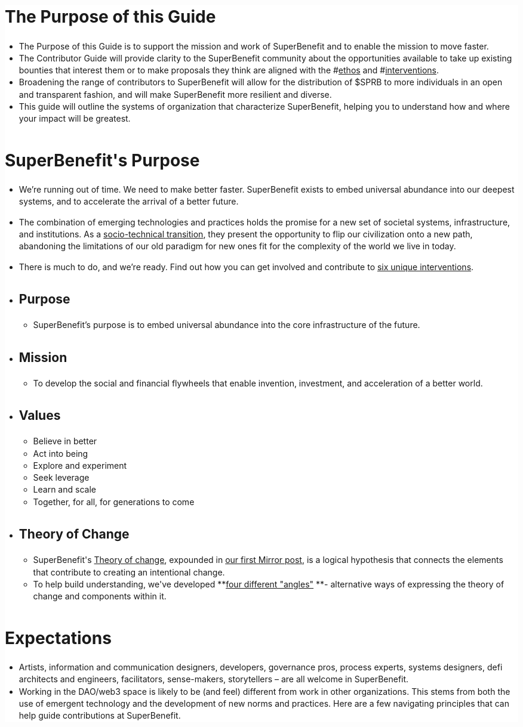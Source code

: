 # The Purpose of this Guide 
- The Purpose of this Guide is to support the mission and work of SuperBenefit and to enable the mission to move faster.
- The Contributor Guide will provide clarity to the SuperBenefit community about the opportunities available to take up existing bounties that interest them or to make proposals they think are aligned with the #[ethos](/notes/archive/clarity/Tags/ethos.md) and #[interventions](/notes/archive/clarity/Tags/interventions.md).
- Broadening the range of contributors to SuperBenefit will allow for the distribution of $SPRB to more individuals in an open and transparent fashion, and will make SuperBenefit more resilient and diverse.
- This guide will outline the systems of organization that characterize SuperBenefit, helping you to understand how and where your impact will be greatest. 

# SuperBenefit's Purpose 
- We’re running out of time. We need to make better faster. SuperBenefit exists to embed universal abundance into our deepest  systems, and to accelerate the arrival of a better future. 
- The combination of emerging technologies and practices holds the promise for a new set of societal systems, infrastructure, and institutions. As a [socio-technical transition](https://en.wikipedia.org/wiki/Technological_transitions#Socio-technical_systems_and_transitions), they present the opportunity to flip our civilization onto a new path, abandoning the limitations of our old paradigm for new ones fit for the complexity of the world we live in today. 
- There is much to do, and we’re ready. Find out how you can get involved and contribute to [six unique interventions](https://superbenefit.mirror.xyz/8Icbwygio4EJfEvh8we9Xz4IcZxzWfjyzmlMGXlxxjc).
- ## Purpose
	- SuperBenefit’s purpose is to embed universal abundance into the core infrastructure of the future.
- ## Mission
	- To develop the social and financial flywheels that enable invention, investment, and acceleration of a better world.
- ## Values
	- Believe in better
	- Act into being
	- Explore and experiment
	- Seek leverage
	- Learn and scale
	- Together, for all, for generations to come

- ## **Theory of Change**
	- SuperBenefit's [Theory of change](https://www.notion.so/superbenefit/SuperBenefit-s-Theory-of-Change-082185032e744923977928b06f46ec1f), expounded in [our first Mirror post](https://app.clarity.so/), is a logical hypothesis that connects the elements that contribute to creating an intentional change.
	- To help build understanding, we've developed **[four different "angles"](https://www.notion.so/superbenefit/SuperBenefit-s-Theory-of-Change-082185032e744923977928b06f46ec1f) **- alternative ways of expressing the theory of change and components within it.[
](https://www.notion.so/superbenefit/SuperBenefit-s-Theory-of-Change-082185032e744923977928b06f46ec1f)

# Expectations 
- Artists, information and communication designers, developers, governance pros, process experts, systems designers, defi architects and engineers, facilitators, sense-makers, storytellers – are all welcome in SuperBenefit.
- Working in the DAO/web3 space is likely to be (and feel) different from work in other organizations. This stems from both the use of emergent technology and the development of new norms and practices. Here are a few navigating principles that can help guide contributions at SuperBenefit.
